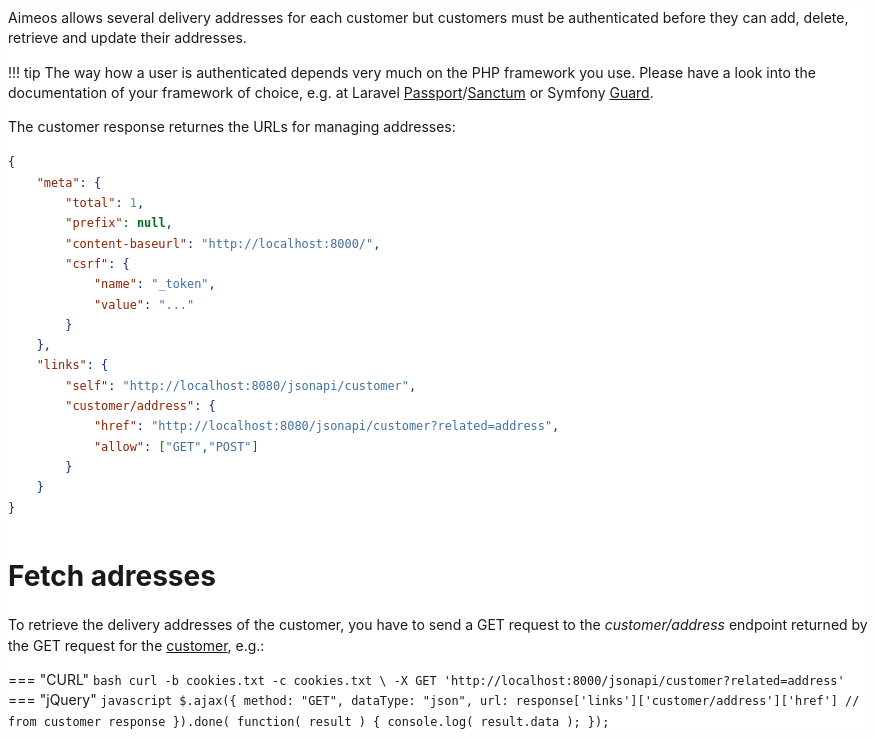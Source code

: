 Aimeos allows several delivery addresses for each customer but customers must be authenticated before they can add, delete, retrieve and update their addresses.

!!! tip
    The way how a user is authenticated depends very much on the PHP framework you use. Please have a look into the documentation of your framework of choice, e.g. at Laravel [Passport](https://laravel.com/docs/master/passport)/[Sanctum](https://laravel.com/docs/master/sanctum) or Symfony [Guard](https://symfony.com/doc/current/security/guard_authentication.html).

The customer response returnes the URLs for managing addresses:

```json
{
    "meta": {
        "total": 1,
        "prefix": null,
        "content-baseurl": "http://localhost:8000/",
        "csrf": {
            "name": "_token",
            "value": "..."
        }
    },
    "links": {
        "self": "http://localhost:8080/jsonapi/customer",
        "customer/address": {
            "href": "http://localhost:8080/jsonapi/customer?related=address",
            "allow": ["GET","POST"]
        }
    }
}
```

# Fetch adresses

To retrieve the delivery addresses of the customer, you have to send a GET request to the *customer/address* endpoint returned by the GET request for the [customer](customer.md), e.g.:

=== "CURL"
    ```bash
    curl -b cookies.txt -c cookies.txt \
    -X GET 'http://localhost:8000/jsonapi/customer?related=address'
    ```
=== "jQuery"
    ```javascript
    $.ajax({
        method: "GET",
        dataType: "json",
        url: response['links']['customer/address']['href'] // from customer response
    }).done( function( result ) {
        console.log( result.data );
    });
    ```
